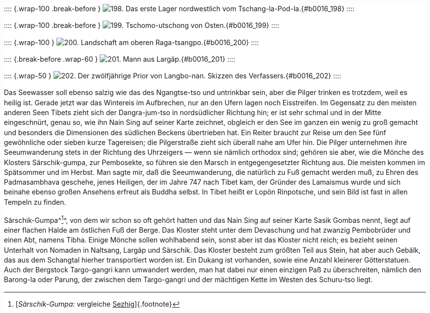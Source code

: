 :::: {.wrap-100 .break-before }
![198. Das erste Lager nordwestlich vom Tschang-la-Pod-la.](Transhimalaja_Band_II_16_198.jpg "198. Das erste Lager nordwestlich vom Tschang-la-Pod-la."){#b0016_198}
::::

:::: {.wrap-100 .break-before }
![199. Tschomo-utschong von Osten.](Transhimalaja_Band_II_16_199.jpg "199. Tschomo-utschong von Osten."){#b0016_199}
::::

:::: {.wrap-100 }
![200. Landschaft am oberen Raga-tsangpo.](Transhimalaja_Band_II_16_200.jpg "200. Landschaft am oberen Raga-tsangpo."){#b0016_200}
::::

:::: {.break-before .wrap-60 }
![201. Mann aus Largäp.](Transhimalaja_Band_II_16_201.jpg "201. Mann aus Largäp."){#b0016_201}
::::

:::: {.wrap-50 }
![202. Der zwölfjährige Prior von Langbo-nan. <small>Skizzen des Verfassers.</small>](Transhimalaja_Band_II_16_202.jpg "202. Der zwölfjährige Prior von Langbo-nan. Skizzen des Verfassers."){#b0016_202}
::::


Das Seewasser soll ebenso salzig wie das des Ngangtse-tso und
untrinkbar sein, aber die Pilger trinken es trotzdem, weil es heilig ist.
Gerade jetzt war das Wintereis im Aufbrechen, nur an den Ufern lagen
noch Eisstreifen. Im Gegensatz zu den meisten anderen Seen Tibets
zieht sich der Dangra-jum-tso in nordsüdlicher Richtung hin; er ist
sehr schmal und in der Mitte eingeschnürt, genau so, wie ihn Nain Sing
auf seiner Karte zeichnet, obgleich er den See im ganzen ein wenig zu
groß gemacht und besonders die Dimensionen des südlichen Beckens
übertrieben hat. Ein Reiter braucht zur Reise um den See fünf gewöhnliche
oder sieben kurze Tagereisen; die Pilgerstraße zieht sich überall nahe am
Ufer hin. Die Pilger unternehmen ihre Seeumwanderung stets in der
Richtung des Uhrzeigers — wenn sie nämlich orthodox sind; gehören sie
aber, wie die Mönche des Klosters Särschik-gumpa, zur Pembosekte, so
führen sie den Marsch in entgegengesetzter Richtung aus. Die meisten
kommen im Spätsommer und im Herbst. Man sagte mir, daß die
Seeumwanderung, die natürlich zu Fuß gemacht werden muß, zu Ehren des
Padmasambhava geschehe, jenes Heiligen, der im Jahre 747 nach Tibet
kam, der Gründer des Lamaismus wurde und sich beinahe ebenso großen
Ansehens erfreut als Buddha selbst. In Tibet heißt er Lopön
Rinpotsche, und sein Bild ist fast in allen Tempeln zu finden.

Särschik-Gumpa^[^0021]^, von dem wir schon so oft gehört hatten und
das Nain Sing auf seiner Karte Sasik Gombas nennt, liegt auf einer
flachen Halde am östlichen Fuß der Berge. Das Kloster steht unter
dem Devaschung und hat zwanzig Pembobrüder und einen Abt, namens
Tibha. Einige Mönche sollen wohlhabend sein, sonst aber ist das Kloster
nicht reich; es bezieht seinen Unterhalt von Nomaden in Naltsang, Largäp
und Särschik. Das Kloster besteht zum größten Teil aus Stein, hat
aber auch Gebälk, das aus dem Schangtal hierher transportiert worden
ist. Ein Dukang ist vorhanden, sowie eine Anzahl kleinerer
Götterstatuen. Auch der Bergstock Targo-gangri kann umwandert werden, man
hat dabei nur einen einzigen Paß zu überschreiten, nämlich den Barong-la
oder Parung, der zwischen dem Targo-gangri und der mächtigen Kette
im Westen des Schuru-tso liegt.


[^0020]: [*Targo-gangri*: vergleiche [Targo Ri](http://wikimapia.org/9943380/Targo-Ri-Boiboikarwo-6566-m)]{.footnote}
[^0021]: [*Särschik-Gumpa*: vergleiche [Sezhig](https://de.wikipedia.org/wiki/Sezhig)]{.footnote}
[^0022]: [*Schuru-tso*: vergleiche [Xuru Co](http://wikimapia.org/8251637/Xuru-Co)]{.footnote}
[^0023]: [*Amtschok-tso *: vergleiche [Amchok-Tso](http://wikimapia.org/12374196/Amchok-Tso)]{.footnote}